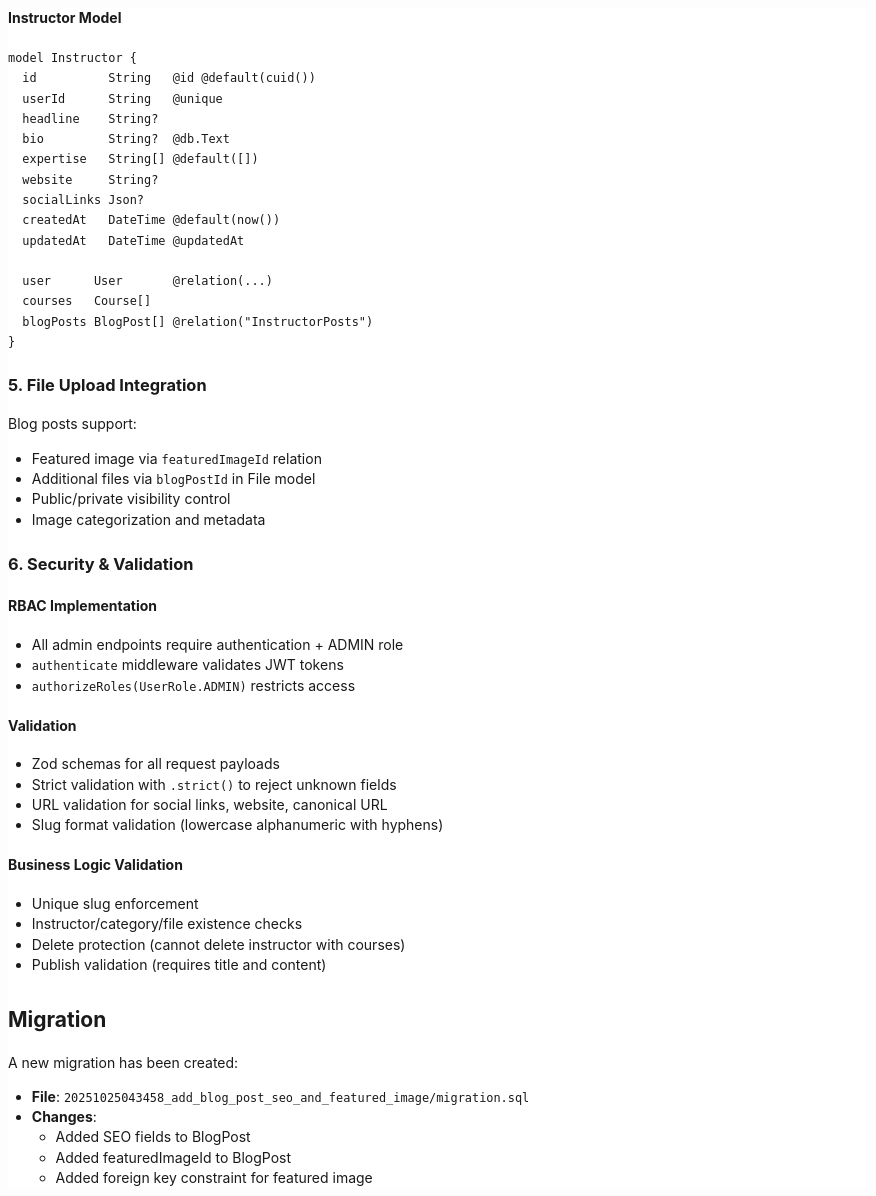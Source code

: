 #### Instructor Model
```prisma
model Instructor {
  id          String   @id @default(cuid())
  userId      String   @unique
  headline    String?
  bio         String?  @db.Text
  expertise   String[] @default([])
  website     String?
  socialLinks Json?
  createdAt   DateTime @default(now())
  updatedAt   DateTime @updatedAt

  user      User       @relation(...)
  courses   Course[]
  blogPosts BlogPost[] @relation("InstructorPosts")
}
```

### 5. File Upload Integration

Blog posts support:
- Featured image via `featuredImageId` relation
- Additional files via `blogPostId` in File model
- Public/private visibility control
- Image categorization and metadata

### 6. Security & Validation

#### RBAC Implementation
- All admin endpoints require authentication + ADMIN role
- `authenticate` middleware validates JWT tokens
- `authorizeRoles(UserRole.ADMIN)` restricts access

#### Validation
- Zod schemas for all request payloads
- Strict validation with `.strict()` to reject unknown fields
- URL validation for social links, website, canonical URL
- Slug format validation (lowercase alphanumeric with hyphens)

#### Business Logic Validation
- Unique slug enforcement
- Instructor/category/file existence checks
- Delete protection (cannot delete instructor with courses)
- Publish validation (requires title and content)

## Migration

A new migration has been created:
- **File**: `20251025043458_add_blog_post_seo_and_featured_image/migration.sql`
- **Changes**:
  - Added SEO fields to BlogPost
  - Added featuredImageId to BlogPost
  - Added foreign key constraint for featured image
